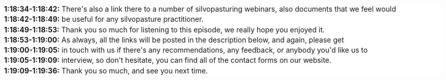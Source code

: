 **1:18:34-1:18:42:**  There's also a link there to a number of silvopasturing webinars, also documents that we feel would  
**1:18:42-1:18:49:**  be useful for any silvopasture practitioner.  
**1:18:49-1:18:53:**  Thank you so much for listening to this episode, we really hope you enjoyed it.  
**1:18:53-1:19:00:**  As always, all the links will be posted in the description below, and again, please get  
**1:19:00-1:19:05:**  in touch with us if there's any recommendations, any feedback, or anybody you'd like us to  
**1:19:05-1:19:09:**  interview, so don't hesitate, you can find all of the contact forms on our website.  
**1:19:09-1:19:36:**  Thank you so much, and see you next time.  